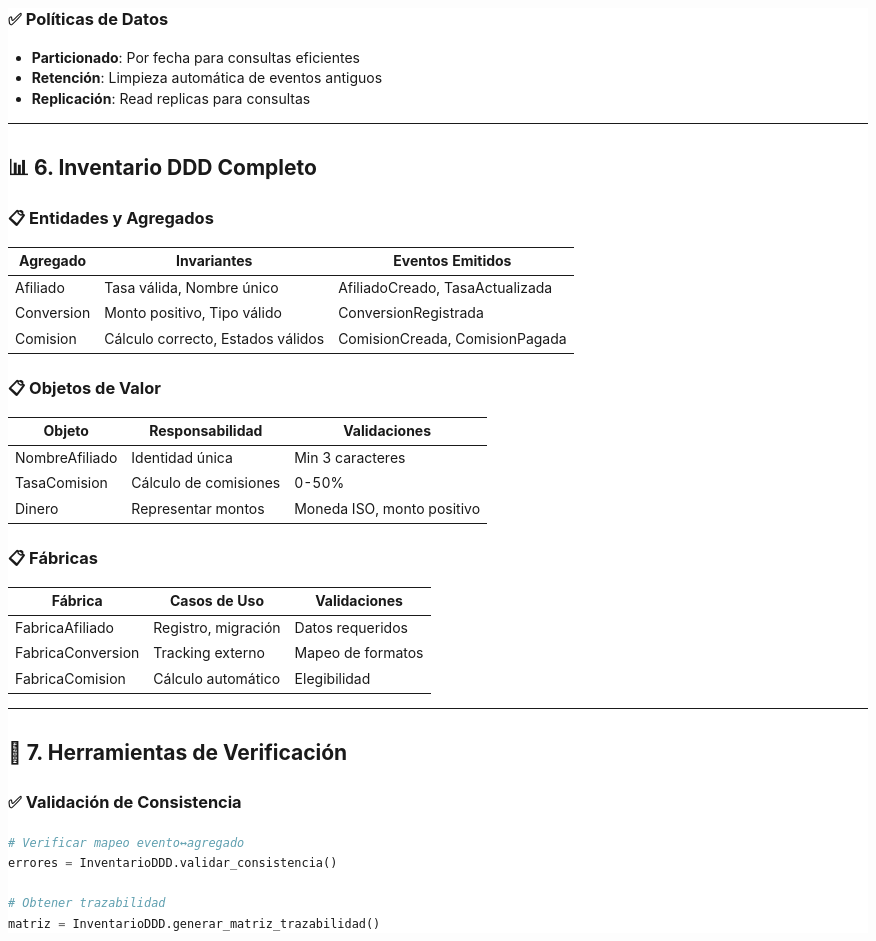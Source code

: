 ### ✅ **Políticas de Datos**
- **Particionado**: Por fecha para consultas eficientes
- **Retención**: Limpieza automática de eventos antiguos
- **Replicación**: Read replicas para consultas

---

## 📊 **6. Inventario DDD Completo**

### 📋 **Entidades y Agregados**
| Agregado | Invariantes | Eventos Emitidos |
|----------|-------------|------------------|
| Afiliado | Tasa válida, Nombre único | AfiliadoCreado, TasaActualizada |
| Conversion | Monto positivo, Tipo válido | ConversionRegistrada |
| Comision | Cálculo correcto, Estados válidos | ComisionCreada, ComisionPagada |

### 📋 **Objetos de Valor**
| Objeto | Responsabilidad | Validaciones |
|--------|-----------------|--------------|
| NombreAfiliado | Identidad única | Min 3 caracteres |
| TasaComision | Cálculo de comisiones | 0-50% |
| Dinero | Representar montos | Moneda ISO, monto positivo |

### 📋 **Fábricas**
| Fábrica | Casos de Uso | Validaciones |
|---------|--------------|--------------|
| FabricaAfiliado | Registro, migración | Datos requeridos |
| FabricaConversion | Tracking externo | Mapeo de formatos |
| FabricaComision | Cálculo automático | Elegibilidad |

---

## 🔧 **7. Herramientas de Verificación**

### ✅ **Validación de Consistencia**
```python
# Verificar mapeo evento↔agregado
errores = InventarioDDD.validar_consistencia()

# Obtener trazabilidad
matriz = InventarioDDD.generar_matriz_trazabilidad()
```
